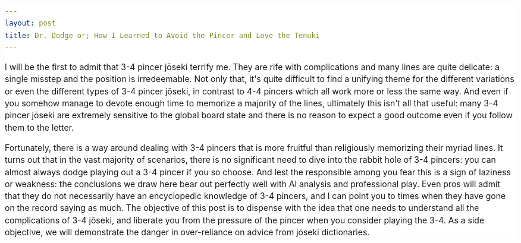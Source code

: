 ```yaml
---
layout: post
title: Dr. Dodge or; How I Learned to Avoid the Pincer and Love the Tenuki
---
```


<link rel="stylesheet" type="text/css" href="/assets/css/besogo.css">
<link rel="stylesheet" type="text/css" href="/assets/css/board-wood.css">

<script src="/assets/js/besogo.js"></script>
<script src="/assets/js/editor.js"></script>
<script src="/assets/js/gameRoot.js"></script>
<script src="/assets/js/svgUtil.js"></script>
<script src="/assets/js/parseSgf.js"></script>
<script src="/assets/js/loadSgf.js"></script>
<script src="/assets/js/saveSgf.js"></script>
<script src="/assets/js/boardDisplay.js"></script>
<script src="/assets/js/coord.js"></script>
<script src="/assets/js/toolPanel.js"></script>
<script src="/assets/js/filePanel.js"></script>
<script src="/assets/js/controlPanel.js"></script>
<script src="/assets/js/namesPanel.js"></script>
<script src="/assets/js/commentPanel.js"></script>
<script src="/assets/js/treePanel.js"></script>

<body onload="besogo.autoInit()">

<section markdown="1">

I will be the first to admit that 3-4 pincer jōseki terrify me.
They are rife with complications and many lines are quite delicate: a single misstep and the position is irredeemable.
Not only that, it's quite difficult to find a unifying theme for the different variations or even the different types of 3-4 pincer jōseki, in contrast to 4-4 pincers which all work more or less the same way.
And even if you somehow manage to devote enough time to memorize a majority of the lines, ultimately this isn't all that useful: many 3-4 pincer jōseki are extremely sensitive to the global board state and there is no reason to expect a good outcome even if you follow them to the letter.

Fortunately, there is a way around dealing with 3-4 pincers that is more fruitful than religiously memorizing their myriad lines.
It turns out that in the vast majority of scenarios, there is no significant need to dive into the rabbit hole of 3-4 pincers: you can almost always dodge playing out a 3-4 pincer if you so choose.
And lest the responsible among you fear this is a sign of laziness or weakness: the conclusions we draw here bear out perfectly well with AI analysis and professional play.
Even pros will admit that they do not necessarily have an encyclopedic knowledge of 3-4 pincers, and I can point you to times when they have gone on the record saying as much.
The objective of this post is to dispense with the idea that one needs to understand all the complications of 3-4 jōseki, and liberate you from the pressure of the pincer when you consider playing the 3-4.
As a side objective, we will demonstrate the danger in over-reliance on advice from jōseki dictionaries.
